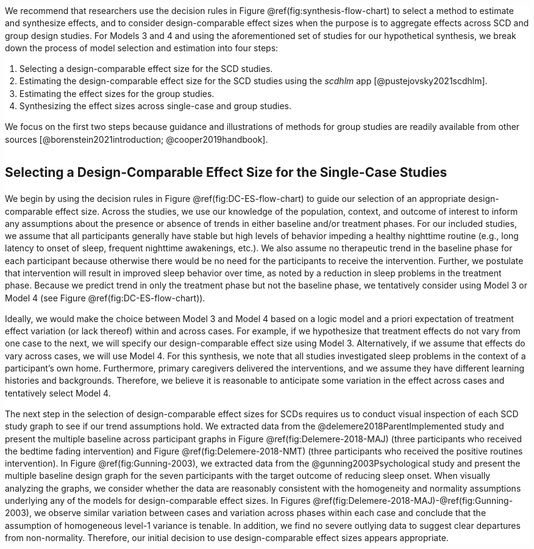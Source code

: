 We recommend that researchers use the decision rules in Figure \@ref(fig:synthesis-flow-chart) to select a method to estimate and synthesize effects, and to consider design-comparable effect sizes when the purpose is to aggregate effects across SCD and group design studies. For Models 3 and 4 and using the aforementioned set of studies for our hypothetical synthesis, we break down the process of model selection and estimation into four steps:
1. Selecting a design-comparable effect size for the SCD studies.
2. Estimating the design-comparable effect size for the SCD studies using the _scdhlm_ app [@pustejovsky2021scdhlm].
3. Estimating the effect sizes for the group studies.
4. Synthesizing the effect sizes across single-case and group studies.

We focus on the first two steps because guidance and illustrations of methods for group studies are readily available from other sources [@borenstein2021introduction; @cooper2019handbook].

## Selecting a Design-Comparable Effect Size for the Single-Case Studies

We begin by using the decision rules in Figure \@ref(fig:DC-ES-flow-chart) to guide our selection of an appropriate design-comparable effect size. Across the studies, we use our knowledge of the population, context, and outcome of interest to inform any assumptions about the presence or absence of trends in either baseline and/or treatment phases. For our included studies, we assume that all participants generally have stable but high levels of behavior impeding a healthy nighttime routine (e.g., long latency to onset of sleep, frequent nighttime awakenings, etc.). We also assume no therapeutic trend in the baseline phase for each participant because otherwise there would be no need for the participants to receive the intervention. Further, we postulate that intervention will result in improved sleep behavior over time, as noted by a reduction in sleep problems in the treatment phase. Because we predict trend in only the treatment phase but not the baseline phase, we tentatively consider using Model 3 or Model 4 (see Figure \@ref(fig:DC-ES-flow-chart)).

Ideally, we would make the choice between Model 3 and Model 4 based on a logic model and a priori expectation of treatment effect variation (or lack thereof) within and across cases. For example, if we hypothesize that treatment effects do not vary from one case to the next, we will specify our design-comparable effect size using Model 3. Alternatively, if we assume that effects do vary across cases, we will use Model 4. For this synthesis, we note that all studies investigated sleep problems in the context of a participant’s own home. Furthermore, primary caregivers delivered the interventions, and we assume they have different learning histories and backgrounds. Therefore, we believe it is reasonable to anticipate some variation in the effect across cases and tentatively select Model 4. 

The next step in the selection of design-comparable effect sizes for SCDs requires us to conduct visual inspection of each SCD study graph to see if our trend assumptions hold. We extracted data from the @delemere2018ParentImplemented study and present the multiple baseline across participant graphs in Figure \@ref(fig:Delemere-2018-MAJ) (three participants who received the bedtime fading intervention) and Figure \@ref(fig:Delemere-2018-NMT) (three participants who received the positive routines intervention). In Figure \@ref(fig:Gunning-2003), we extracted data from the @gunning2003Psychological study and present the multiple baseline design graph for the seven participants with the target outcome of reducing sleep onset. When visually analyzing the graphs, we consider whether the data are reasonably consistent with the homogeneity and normality assumptions underlying any of the models for design-comparable effect sizes. In Figures \@ref(fig:Delemere-2018-MAJ)-\@ref(fig:Gunning-2003), we observe similar variation between cases and variation across phases within each case and conclude that the assumption of homogeneous level-1 variance is tenable. In addition, we find no severe outlying data to suggest clear departures from non-normality. Therefore, our initial decision to use design-comparable effect sizes appears appropriate. 


[^reasonablynote]: Meta-analysis must specify their criteria for "reasonably well".